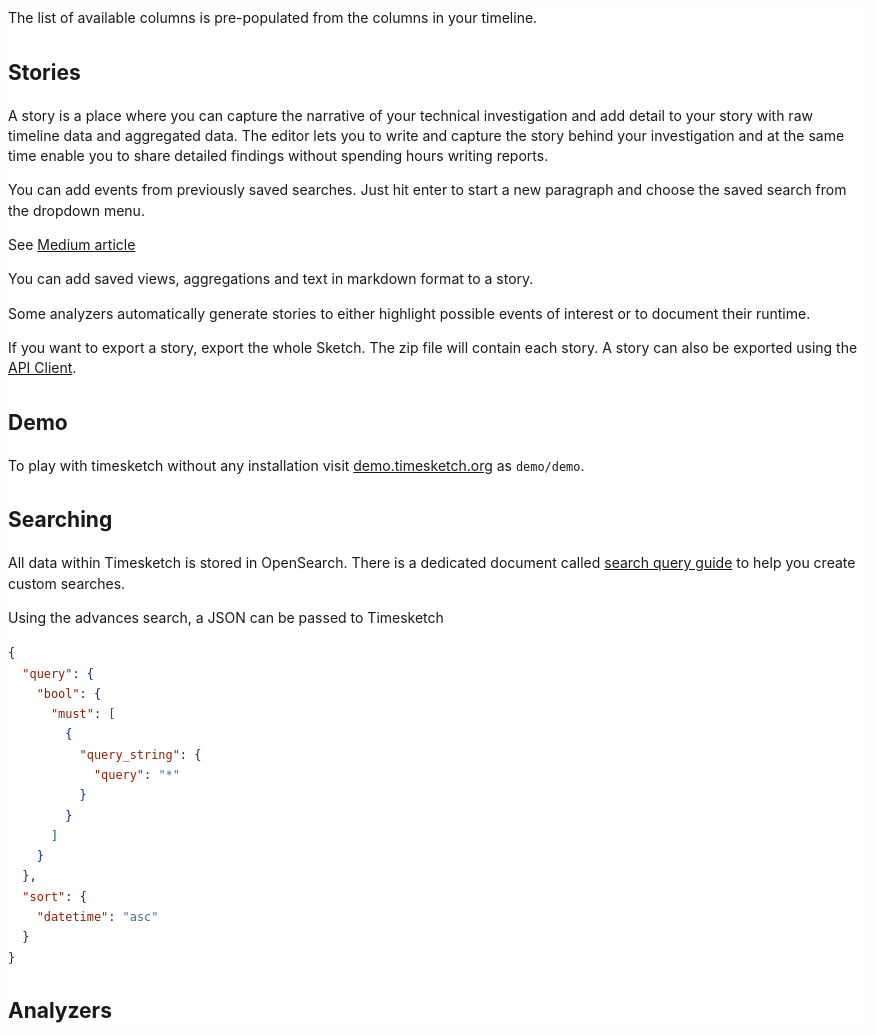The list of available columns is pre-populated from the columns in your timeline.

## Stories

A story is a place where you can capture the narrative of your technical investigation and add detail to your story with raw timeline data and aggregated data.
The editor lets you to write and capture the story behind your investigation and at the same time enable you to share detailed findings without spending hours writing reports.

You can add events from previously saved searches.
Just hit enter to start a new paragraph and choose the saved search from the dropdown menu.

See [Medium article](https://medium.com/timesketch/timesketch-2016-7-db3083e78156)

You can add saved views, aggregations and text in markdown format to a story.

Some analyzers automatically generate stories to either highlight possible events of interest or to document their runtime.

If you want to export a story, export the whole Sketch. The zip file will contain each story. A story can also be exported using the [API Client](/docs/developers/api-client/).

## Demo

To play with timesketch without any installation visit [demo.timesketch.org](https://demo.timesketch.org) as `demo/demo`.

## Searching

All data within Timesketch is stored in OpenSearch. There is a dedicated document called [search query guide](search-query-guide.md) to help you create custom searches.

Using the advances search, a JSON can be passed to Timesketch

```json
{
  "query": {
    "bool": {
      "must": [
        {
          "query_string": {
            "query": "*"
          }
        }
      ]
    }
  },
  "sort": {
    "datetime": "asc"
  }
}
```

## Analyzers

